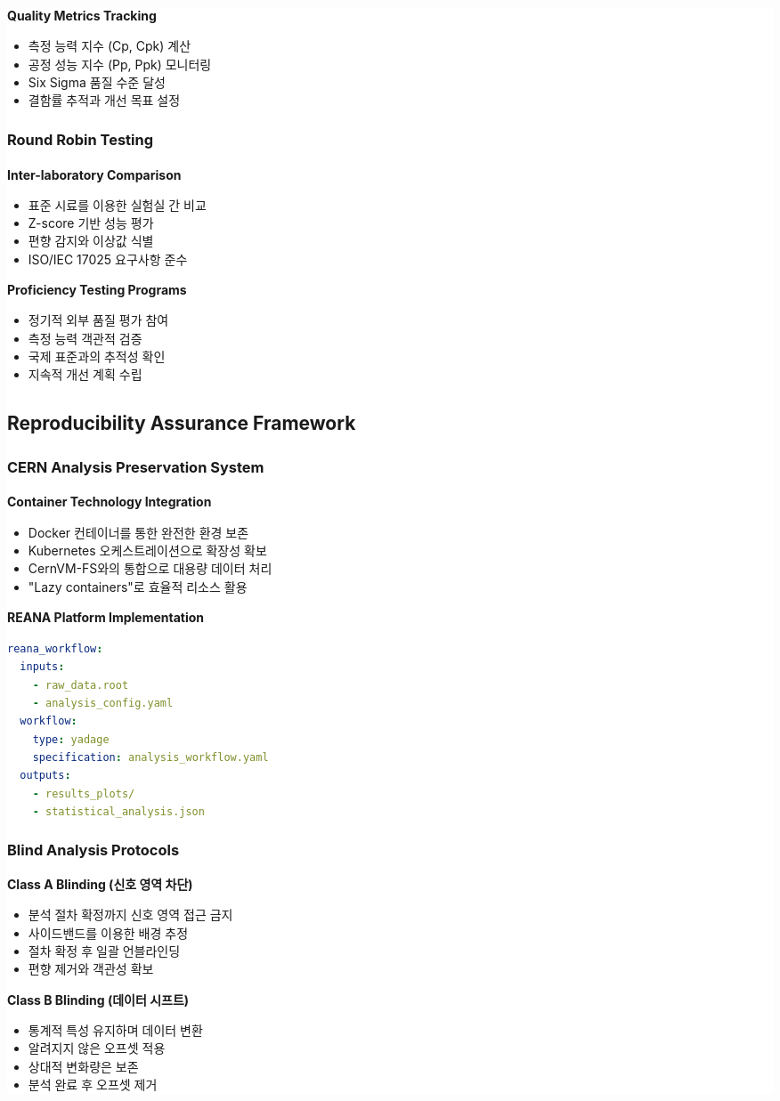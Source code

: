 **Quality Metrics Tracking**
- 측정 능력 지수 (Cp, Cpk) 계산
- 공정 성능 지수 (Pp, Ppk) 모니터링
- Six Sigma 품질 수준 달성
- 결함률 추적과 개선 목표 설정

### Round Robin Testing
**Inter-laboratory Comparison**
- 표준 시료를 이용한 실험실 간 비교
- Z-score 기반 성능 평가
- 편향 감지와 이상값 식별
- ISO/IEC 17025 요구사항 준수

**Proficiency Testing Programs**
- 정기적 외부 품질 평가 참여
- 측정 능력 객관적 검증
- 국제 표준과의 추적성 확인
- 지속적 개선 계획 수립

## Reproducibility Assurance Framework

### CERN Analysis Preservation System
**Container Technology Integration**
- Docker 컨테이너를 통한 완전한 환경 보존
- Kubernetes 오케스트레이션으로 확장성 확보
- CernVM-FS와의 통합으로 대용량 데이터 처리
- "Lazy containers"로 효율적 리소스 활용

**REANA Platform Implementation**
```yaml
reana_workflow:
  inputs:
    - raw_data.root
    - analysis_config.yaml
  workflow:
    type: yadage
    specification: analysis_workflow.yaml
  outputs:
    - results_plots/
    - statistical_analysis.json
```

### Blind Analysis Protocols
**Class A Blinding (신호 영역 차단)**
- 분석 절차 확정까지 신호 영역 접근 금지
- 사이드밴드를 이용한 배경 추정
- 절차 확정 후 일괄 언블라인딩
- 편향 제거와 객관성 확보

**Class B Blinding (데이터 시프트)**
- 통계적 특성 유지하며 데이터 변환
- 알려지지 않은 오프셋 적용
- 상대적 변화량은 보존
- 분석 완료 후 오프셋 제거
